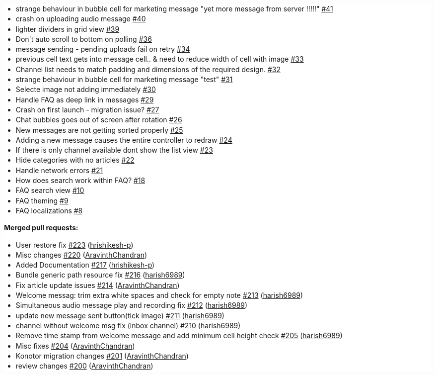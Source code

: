 - strange behaviour in bubble cell for marketing message "yet more message from server !!!!!" [\#41](https://github.com/freshdesk/hotline_ios_dev/issues/41)
- crash on uploading audio message [\#40](https://github.com/freshdesk/hotline_ios_dev/issues/40)
- lighter dividers in grid view [\#39](https://github.com/freshdesk/hotline_ios_dev/issues/39)
- Don't auto scroll to bottom on polling [\#36](https://github.com/freshdesk/hotline_ios_dev/issues/36)
- message sending - pending uploads fail on retry [\#34](https://github.com/freshdesk/hotline_ios_dev/issues/34)
- previous cell text gets into message cell.. &  need to reduce width of cell with image [\#33](https://github.com/freshdesk/hotline_ios_dev/issues/33)
- Channel list needs to match padding and dimensions of the required design. [\#32](https://github.com/freshdesk/hotline_ios_dev/issues/32)
- strange behaviour in bubble cell for marketing message "test" [\#31](https://github.com/freshdesk/hotline_ios_dev/issues/31)
- Selecte image not adding immediately [\#30](https://github.com/freshdesk/hotline_ios_dev/issues/30)
- Handle FAQ as deep link in messages [\#29](https://github.com/freshdesk/hotline_ios_dev/issues/29)
- Crash on first launch - migration issue? [\#27](https://github.com/freshdesk/hotline_ios_dev/issues/27)
- Chat bubbles goes out of screen after rotation [\#26](https://github.com/freshdesk/hotline_ios_dev/issues/26)
- New messages are not getting sorted properly [\#25](https://github.com/freshdesk/hotline_ios_dev/issues/25)
- Adding a new message causes the entire controller to redraw [\#24](https://github.com/freshdesk/hotline_ios_dev/issues/24)
- If there is only channel available dont show the list view [\#23](https://github.com/freshdesk/hotline_ios_dev/issues/23)
- Hide categories with no articles [\#22](https://github.com/freshdesk/hotline_ios_dev/issues/22)
- Handle network errors [\#21](https://github.com/freshdesk/hotline_ios_dev/issues/21)
- How does search work within FAQ? [\#18](https://github.com/freshdesk/hotline_ios_dev/issues/18)
- FAQ search view  [\#10](https://github.com/freshdesk/hotline_ios_dev/issues/10)
- FAQ theming [\#9](https://github.com/freshdesk/hotline_ios_dev/issues/9)
- FAQ localizations [\#8](https://github.com/freshdesk/hotline_ios_dev/issues/8)

**Merged pull requests:**

- User restore fix [\#223](https://github.com/freshdesk/hotline_ios_dev/pull/223) ([hrishikesh-p](https://github.com/hrishikesh-p))
- Misc changes [\#220](https://github.com/freshdesk/hotline_ios_dev/pull/220) ([AravinthChandran](https://github.com/AravinthChandran))
- Added Documentation [\#217](https://github.com/freshdesk/hotline_ios_dev/pull/217) ([hrishikesh-p](https://github.com/hrishikesh-p))
- Bundle generic path resource fix [\#216](https://github.com/freshdesk/hotline_ios_dev/pull/216) ([harish6989](https://github.com/harish6989))
- Fix article update issues [\#214](https://github.com/freshdesk/hotline_ios_dev/pull/214) ([AravinthChandran](https://github.com/AravinthChandran))
- Welcome messag: trim extra white spaces and check for empty note [\#213](https://github.com/freshdesk/hotline_ios_dev/pull/213) ([harish6989](https://github.com/harish6989))
- Simultaneous audio message play and recording fix [\#212](https://github.com/freshdesk/hotline_ios_dev/pull/212) ([harish6989](https://github.com/harish6989))
- update new message sent button\(tick image\) [\#211](https://github.com/freshdesk/hotline_ios_dev/pull/211) ([harish6989](https://github.com/harish6989))
- channel without welcome msg fix \(inbox channel\) [\#210](https://github.com/freshdesk/hotline_ios_dev/pull/210) ([harish6989](https://github.com/harish6989))
- Remove time stamp from welcome message and add minimum cell height check [\#205](https://github.com/freshdesk/hotline_ios_dev/pull/205) ([harish6989](https://github.com/harish6989))
- Misc fixes [\#204](https://github.com/freshdesk/hotline_ios_dev/pull/204) ([AravinthChandran](https://github.com/AravinthChandran))
- Konotor migration changes [\#201](https://github.com/freshdesk/hotline_ios_dev/pull/201) ([AravinthChandran](https://github.com/AravinthChandran))
- review changes [\#200](https://github.com/freshdesk/hotline_ios_dev/pull/200) ([AravinthChandran](https://github.com/AravinthChandran))